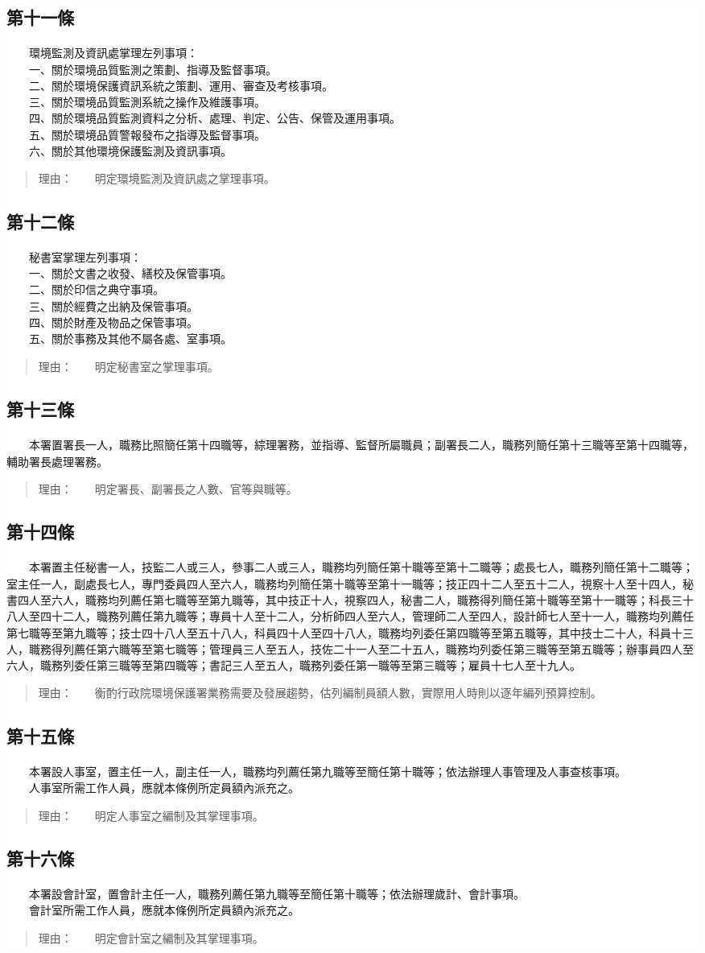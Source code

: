 

第十一條 
---------
　　環境監測及資訊處掌理左列事項：  
　　一、關於環境品質監測之策劃、指導及監督事項。  
　　二、關於環境保護資訊系統之策劃、運用、審查及考核事項。  
　　三、關於環境品質監測系統之操作及維護事項。  
　　四、關於環境品質監測資料之分析、處理、判定、公告、保管及運用事項。  
　　五、關於環境品質警報發布之指導及監督事項。  
　　六、關於其他環境保護監測及資訊事項。  
> 理由：　　明定環境監測及資訊處之掌理事項。



第十二條 
---------
　　秘書室掌理左列事項：  
　　一、關於文書之收發、繕校及保管事項。  
　　二、關於印信之典守事項。  
　　三、關於經費之出納及保管事項。  
　　四、關於財產及物品之保管事項。  
　　五、關於事務及其他不屬各處、室事項。  
> 理由：　　明定秘書室之掌理事項。



第十三條 
---------
　　本署置署長一人，職務比照簡任第十四職等，綜理署務，並指導、監督所屬職員；副署長二人，職務列簡任第十三職等至第十四職等，輔助署長處理署務。  
> 理由：　　明定署長、副署長之人數、官等與職等。



第十四條 
---------
　　本署置主任秘書一人，技監二人或三人，參事二人或三人，職務均列簡任第十職等至第十二職等；處長七人，職務列簡任第十二職等；室主任一人，副處長七人，專門委員四人至六人，職務均列簡任第十職等至第十一職等；技正四十二人至五十二人，視察十人至十四人，秘書四人至六人，職務均列薦任第七職等至第九職等，其中技正十人，視察四人，秘書二人，職務得列簡任第十職等至第十一職等；科長三十八人至四十二人，職務列薦任第九職等；專員十人至十二人，分析師四人至六人，管理師二人至四人，設計師七人至十一人，職務均列薦任第七職等至第九職等；技士四十八人至五十八人，科員四十人至四十八人，職務均列委任第四職等至第五職等，其中技士二十人，科員十三人，職務得列薦任第六職等至第七職等；管理員三人至五人，技佐二十一人至二十五人，職務均列委任第三職等至第五職等；辦事員四人至六人，職務列委任第三職等至第四職等；書記三人至五人，職務列委任第一職等至第三職等；雇員十七人至十九人。  
> 理由：　　衡酌行政院環境保護署業務需要及發展趨勢，估列編制員額人數，實際用人時則以逐年編列預算控制。



第十五條 
---------
　　本署設人事室，置主任一人，副主任一人，職務均列薦任第九職等至簡任第十職等；依法辦理人事管理及人事查核事項。  
　　人事室所需工作人員，應就本條例所定員額內派充之。  
> 理由：　　明定人事室之編制及其掌理事項。



第十六條 
---------
　　本署設會計室，置會計主任一人，職務列薦任第九職等至簡任第十職等；依法辦理歲計、會計事項。  
　　會計室所需工作人員，應就本條例所定員額內派充之。  
> 理由：　　明定會計室之編制及其掌理事項。
